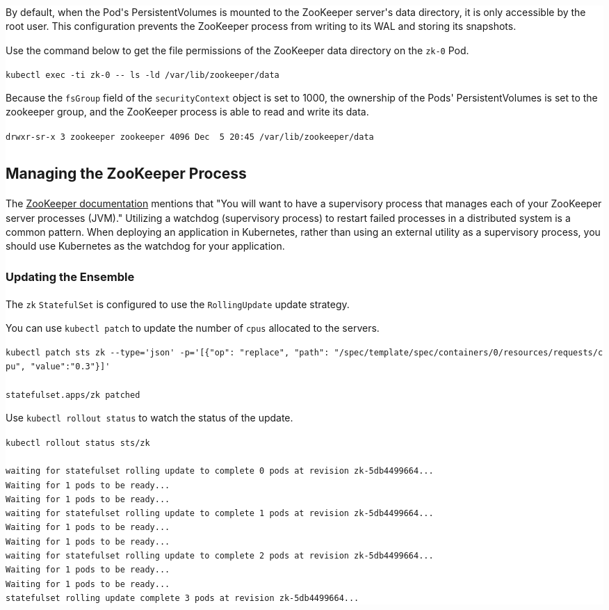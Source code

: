 By default, when the Pod's PersistentVolumes is mounted to the ZooKeeper server's data directory, it is only accessible by the root user. This configuration prevents the ZooKeeper process from writing to its WAL and storing its snapshots.

Use the command below to get the file permissions of the ZooKeeper data directory on the `zk-0` Pod.

```shell
kubectl exec -ti zk-0 -- ls -ld /var/lib/zookeeper/data
```

Because the `fsGroup` field of the `securityContext` object is set to 1000, the ownership of the Pods' PersistentVolumes is set to the zookeeper group, and the ZooKeeper process is able to read and write its data.

```shell
drwxr-sr-x 3 zookeeper zookeeper 4096 Dec  5 20:45 /var/lib/zookeeper/data
```

## Managing the ZooKeeper Process

The [ZooKeeper documentation](https://zookeeper.apache.org/doc/current/zookeeperAdmin.html#sc_supervision)
mentions that "You will want to have a supervisory process that
manages each of your ZooKeeper server processes (JVM)." Utilizing a watchdog
(supervisory process) to restart failed processes in a distributed system is a
common pattern. When deploying an application in Kubernetes, rather than using
an external utility as a supervisory process, you should use Kubernetes as the
watchdog for your application.

### Updating the Ensemble

The `zk` `StatefulSet` is configured to use the `RollingUpdate` update strategy.

You can use `kubectl patch` to update the number of `cpus` allocated to the servers.

```shell
kubectl patch sts zk --type='json' -p='[{"op": "replace", "path": "/spec/template/spec/containers/0/resources/requests/cpu", "value":"0.3"}]'

statefulset.apps/zk patched
```

Use `kubectl rollout status` to watch the status of the update.

```shell
kubectl rollout status sts/zk

waiting for statefulset rolling update to complete 0 pods at revision zk-5db4499664...
Waiting for 1 pods to be ready...
Waiting for 1 pods to be ready...
waiting for statefulset rolling update to complete 1 pods at revision zk-5db4499664...
Waiting for 1 pods to be ready...
Waiting for 1 pods to be ready...
waiting for statefulset rolling update to complete 2 pods at revision zk-5db4499664...
Waiting for 1 pods to be ready...
Waiting for 1 pods to be ready...
statefulset rolling update complete 3 pods at revision zk-5db4499664...
```
